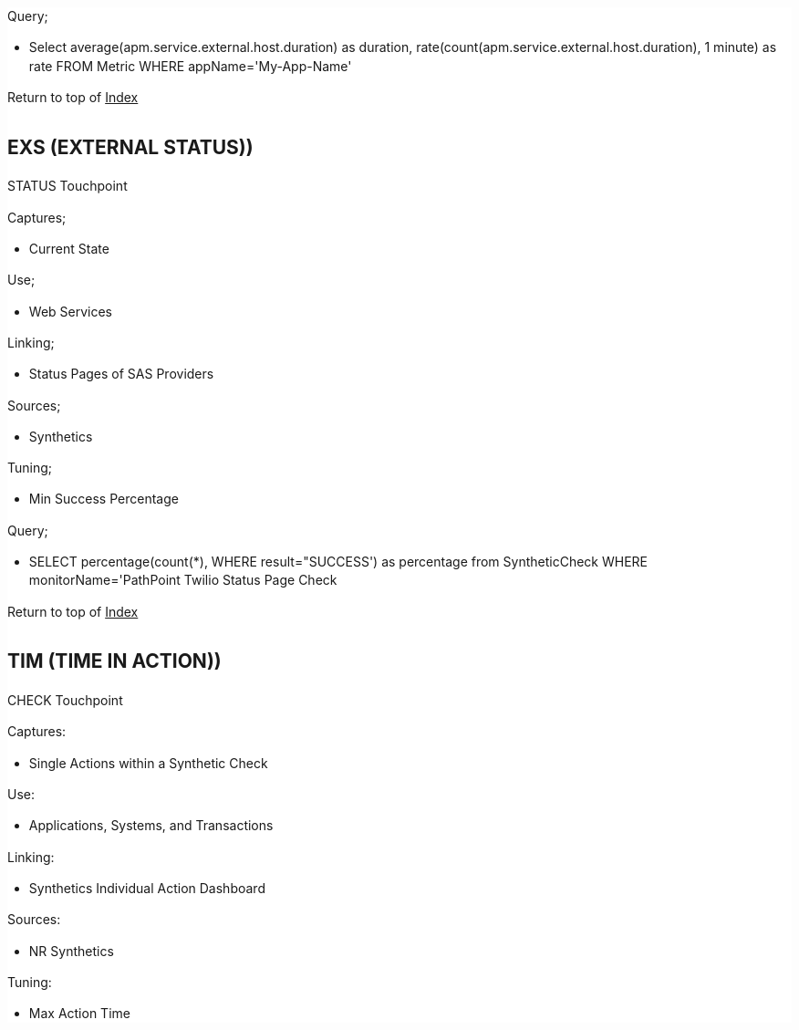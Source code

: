 Query;

* Select average(apm.service.external.host.duration) as duration, rate(count(apm.service.external.host.duration), 1 minute) as rate FROM Metric WHERE appName='My-App-Name'

Return to top of [Index](#Index)

## <a id="EXS"></a>EXS (EXTERNAL STATUS)) ### 

STATUS Touchpoint

Captures;

* Current State

Use;

* Web Services

Linking;

* Status Pages of SAS Providers

Sources;

* Synthetics

Tuning;

* Min Success Percentage

Query;

* SELECT percentage(count(*), WHERE result="SUCCESS') as percentage from SyntheticCheck WHERE monitorName='PathPoint Twilio Status Page Check

Return to top of [Index](#Index)

## <a id="TIM"></a>TIM (TIME IN ACTION)) ### 

CHECK Touchpoint

Captures:

* Single Actions within a Synthetic Check

Use:

* Applications, Systems, and Transactions

Linking:

* Synthetics Individual Action Dashboard

Sources:

* NR Synthetics

Tuning:

* Max Action Time
